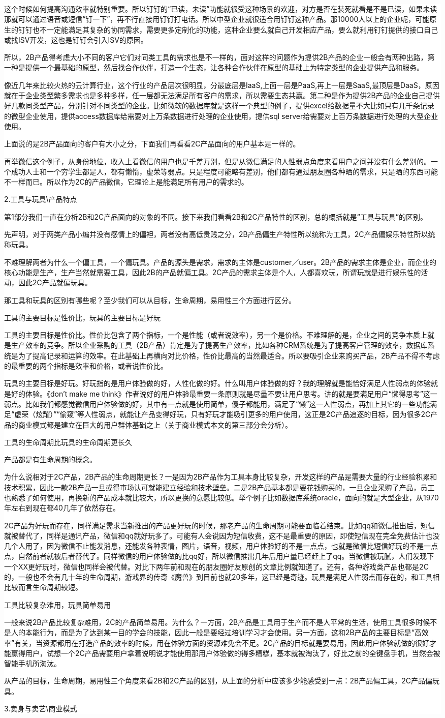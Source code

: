 这个时候如何提高沟通效率就特别重要。所以钉钉的“已读，未读”功能就很受这种场景的欢迎，对方是否在装死就看是不是已读，如果未读那就可以通过语音或短信“钉一下”，再不行直接用钉钉打电话。所以中型企业就很适合用钉钉这种产品。那10000人以上的企业呢，可能原生的钉钉也不一定能满足其复杂的协同需求，需要更多定制化的功能，这种企业要么就自己开发相应产品，要么就利用钉钉提供的接口自己或找ISV开发，这也是钉钉会引入ISV的原因。

所以，2B产品得考虑大小不同的客户它们对同类工具的需求也是不一样的，面对这样的问题作为提供2B产品的企业一般会有两种出路，第一种是提供一个最基础的原型，然后找合作伙伴，打造一个生态，让各种合作伙伴在原型的基础上为特定类型的企业提供产品和服务。

像近几年来比较火热的云计算行业，这个行业的产品层次很明显，分最底层是IaaS,上面一层是PaaS,再上一层是SaaS,最顶层是DaaS，原因就在于企业类型繁多需求也是多种多样，任一层都无法满足所有客户的需求，所以需要生态共赢。第二种是作为提供2B产品的企业自己提供好几款同类型产品，分别针对不同类型的企业。比如微软的数据库就是这样一个典型的例子，提供excel给数据量不大比如只有几千条记录的微型企业使用，提供access数据库给需要对上万条数据进行处理的企业使用，提供sql server给需要对上百万条数据进行处理的大型企业使用。

上面说的是2B产品面向的客户有大小之分，下面我们再看看2C产品面向的用户基本是一样的。

再举微信这个例子，从身份地位，收入上看微信的用户也是千差万别，但是从微信满足的人性弱点角度来看用户之间并没有什么差别的。一个成功人士和一个穷学生都是人，都有懒惰，虚荣等弱点。只是程度可能略有差别，他们都有通过朋友圈各种晒的需求，只是晒的东西可能不一样而已。所以作为2C的产品微信，它理论上是能满足所有用户的需求的。

2.工具与玩具\产品特点

第1部分我们一直在分析2B和2C产品面向的对象的不同。接下来我们看看2B和2C产品特性的区别，总的概括就是“工具与玩具”的区别。

先声明，对于两类产品小编并没有感情上的偏袒，两者没有高低贵贱之分，2B产品偏生产特性所以统称为工具，2C产品偏娱乐特性所以统称玩具。

不难理解两者为什么一个偏工具，一个偏玩具。产品的源头是需求，需求的主体是customer／user。2B产品的需求主体是企业，而企业的核心功能是生产，生产当然就需要工具，因此2B的产品就偏工具。2C产品的需求主体是个人，人都喜欢玩，所谓玩就是进行娱乐性的活动，因此2C产品就偏玩具。

那工具和玩具的区别有哪些呢？至少我们可以从目标，生命周期，易用性三个方面进行区分。

工具的主要目标是性价比，玩具的主要目标是好玩

工具的主要目标是性价比。性价比包含了两个指标，一个是性能（或者说效率），另一个是价格。不难理解的是，企业之间的竞争本质上就是生产效率的竞争。所以企业采购的工具（2B产品）肯定是为了提高生产效率，比如各种CRM系统是为了提高客户管理的效率，数据库系统是为了提高记录和运算的效率。在此基础上再横向对比价格，性价比最高的当然最适合。所以要吸引企业来购买产品，2B产品不得不考虑的最重要的两个指标是效率和价格，或者说性价比。

玩具的主要目标是好玩。好玩指的是用户体验做的好，人性化做的好。什么叫用户体验做的好？我的理解就是能恰好满足人性弱点的体验就是好的体验。《don’t make me think》作者说好的用户体验最重要一条原则就是尽量不要让用户思考。讲的就是要满足用户“懒得思考”这一弱点。比如我们都感觉微信用户体验做的好，其中有一点就是使用简单，傻子都能用，满足了“懒”这一人性弱点，再加上其它的一些功能满足“虚荣（炫耀）”“偷窥”等人性弱点，就能让产品变得好玩，只有好玩才能吸引更多的用户使用，这正是2C产品追逐的目标，因为很多2C产品的商业模式都是建立在巨大的用户群体基础之上（关于商业模式本文的第三部分会分析）。

工具的生命周期比玩具的生命周期更长久

产品都是有生命周期的概念。

为什么说相对于2C产品，2B产品的生命周期更长？一是因为2B产品作为工具本身比较复杂，开发这样的产品是需要大量的行业经验积累和技术积累，因此一款2B产品一旦或得市场认可就能建立经验和技术壁垒。二是2B产品基本都是要花钱购买的，一旦企业采购了产品，员工也熟悉了如何使用，再换新的产品成本就比较大，所以更换的意愿比较低。举个例子比如数据库系统oracle，面向的就是大型企业，从1970年左右到现在都40几年了依然存在。

2C产品为好玩而存在，同样满足需求当新推出的产品更好玩的时候，那老产品的生命周期可能要面临着结束。比如qq和微信推出后，短信就被替代了，同样是通讯产品，微信和qq就好玩多了。可能有人会说因为短信收费，这不是最重要的原因，即使短信现在完全免费估计也没几个人用了，因为微信不止能发消息，还能发各种表情，图片，语音，视频，用户体验好的不是一点点，也就是微信比短信好玩的不是一点点，自然前者就被后者替代了。同样微信的用户体验做的比qq好，所以微信推出几年后用户量已经赶上了qq。当微信被玩腻，人们发现下一个XX更好玩时，微信也同样会被代替。对比下两年前和现在的朋友圈好友原创的文章比例就知道了。还有，各种游戏类产品也都是2C的，一般也不会有几十年的生命周期，游戏界的传奇《魔兽》到目前也就20多年，这已经是奇迹。玩具是满足人性弱点而存在的，和工具相比较而言生命周期较短。

工具比较复杂难用，玩具简单易用

一般来说2B产品比较复杂难用，2C的产品简单易用。为什么？一方面，2B产品是工具用于生产而不是人平常的生活，使用工具很多时候不是人的本能行为，而是为了达到某一目的学会的技能，因此一般是要经过培训学习才会使用。另一方面，这和2B产品的主要目标是“高效率”有关，当资源都用在打造产品的效率的时候，用在体验方面的资源难免会不足。2C产品的目标就是要易用，因此用户体验就做的很好才能赢得用户，试想一个2C产品需要用户拿着说明说才能使用那用户体验做的得多糟糕，基本就被淘汰了，好比之前的全键盘手机，当然会被智能手机所淘汰。

从产品的目标，生命周期，易用性三个角度来看2B和2C产品的区别，从上面的分析中应该多少能感受到一点：2B产品偏工具，2C产品偏玩具。

3.卖身与卖艺\商业模式
